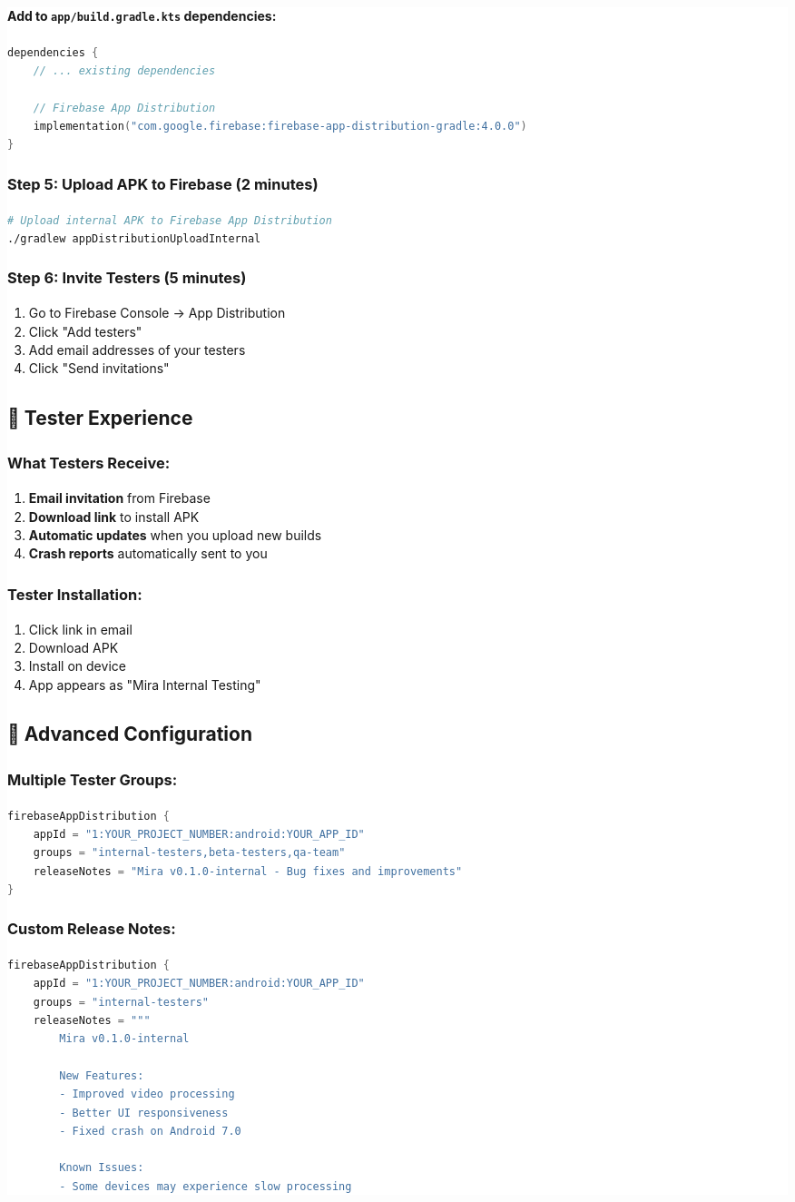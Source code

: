 #### Add to `app/build.gradle.kts` dependencies:
```kotlin
dependencies {
    // ... existing dependencies
    
    // Firebase App Distribution
    implementation("com.google.firebase:firebase-app-distribution-gradle:4.0.0")
}
```

### Step 5: Upload APK to Firebase (2 minutes)
```bash
# Upload internal APK to Firebase App Distribution
./gradlew appDistributionUploadInternal
```

### Step 6: Invite Testers (5 minutes)
1. Go to Firebase Console → App Distribution
2. Click "Add testers"
3. Add email addresses of your testers
4. Click "Send invitations"

## 📱 Tester Experience

### What Testers Receive:
1. **Email invitation** from Firebase
2. **Download link** to install APK
3. **Automatic updates** when you upload new builds
4. **Crash reports** automatically sent to you

### Tester Installation:
1. Click link in email
2. Download APK
3. Install on device
4. App appears as "Mira Internal Testing"

## 🔧 Advanced Configuration

### Multiple Tester Groups:
```kotlin
firebaseAppDistribution {
    appId = "1:YOUR_PROJECT_NUMBER:android:YOUR_APP_ID"
    groups = "internal-testers,beta-testers,qa-team"
    releaseNotes = "Mira v0.1.0-internal - Bug fixes and improvements"
}
```

### Custom Release Notes:
```kotlin
firebaseAppDistribution {
    appId = "1:YOUR_PROJECT_NUMBER:android:YOUR_APP_ID"
    groups = "internal-testers"
    releaseNotes = """
        Mira v0.1.0-internal
        
        New Features:
        - Improved video processing
        - Better UI responsiveness
        - Fixed crash on Android 7.0
        
        Known Issues:
        - Some devices may experience slow processing
```